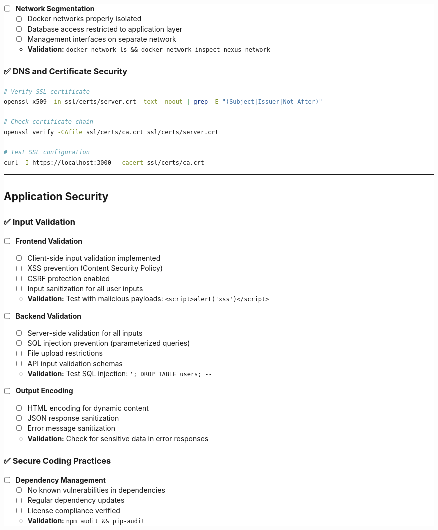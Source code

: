 - [ ] **Network Segmentation**
  - [ ] Docker networks properly isolated
  - [ ] Database access restricted to application layer
  - [ ] Management interfaces on separate network
  - **Validation:** `docker network ls && docker network inspect nexus-network`

### ✅ DNS and Certificate Security

```bash
# Verify SSL certificate
openssl x509 -in ssl/certs/server.crt -text -noout | grep -E "(Subject|Issuer|Not After)"

# Check certificate chain
openssl verify -CAfile ssl/certs/ca.crt ssl/certs/server.crt

# Test SSL configuration
curl -I https://localhost:3000 --cacert ssl/certs/ca.crt
```

---

## Application Security

### ✅ Input Validation

- [ ] **Frontend Validation**
  - [ ] Client-side input validation implemented
  - [ ] XSS prevention (Content Security Policy)
  - [ ] CSRF protection enabled
  - [ ] Input sanitization for all user inputs
  - **Validation:** Test with malicious payloads: `<script>alert('xss')</script>`

- [ ] **Backend Validation**
  - [ ] Server-side validation for all inputs
  - [ ] SQL injection prevention (parameterized queries)
  - [ ] File upload restrictions
  - [ ] API input validation schemas
  - **Validation:** Test SQL injection: `'; DROP TABLE users; --`

- [ ] **Output Encoding**
  - [ ] HTML encoding for dynamic content
  - [ ] JSON response sanitization
  - [ ] Error message sanitization
  - **Validation:** Check for sensitive data in error responses

### ✅ Secure Coding Practices

- [ ] **Dependency Management**
  - [ ] No known vulnerabilities in dependencies
  - [ ] Regular dependency updates
  - [ ] License compliance verified
  - **Validation:** `npm audit && pip-audit`
